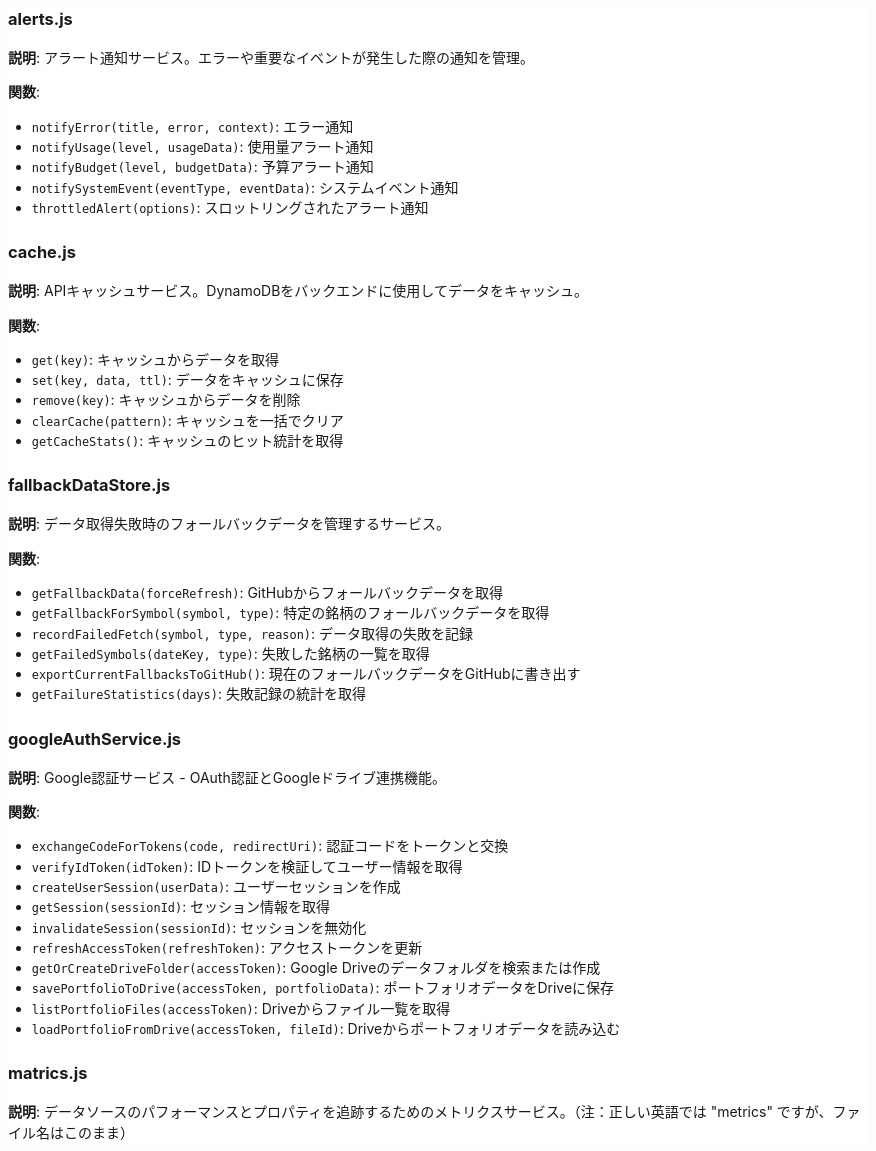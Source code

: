 ### alerts.js

**説明**: アラート通知サービス。エラーや重要なイベントが発生した際の通知を管理。

**関数**:
- `notifyError(title, error, context)`: エラー通知
- `notifyUsage(level, usageData)`: 使用量アラート通知
- `notifyBudget(level, budgetData)`: 予算アラート通知
- `notifySystemEvent(eventType, eventData)`: システムイベント通知
- `throttledAlert(options)`: スロットリングされたアラート通知

### cache.js

**説明**: APIキャッシュサービス。DynamoDBをバックエンドに使用してデータをキャッシュ。

**関数**:
- `get(key)`: キャッシュからデータを取得
- `set(key, data, ttl)`: データをキャッシュに保存
- `remove(key)`: キャッシュからデータを削除
- `clearCache(pattern)`: キャッシュを一括でクリア
- `getCacheStats()`: キャッシュのヒット統計を取得

### fallbackDataStore.js

**説明**: データ取得失敗時のフォールバックデータを管理するサービス。

**関数**:
- `getFallbackData(forceRefresh)`: GitHubからフォールバックデータを取得
- `getFallbackForSymbol(symbol, type)`: 特定の銘柄のフォールバックデータを取得
- `recordFailedFetch(symbol, type, reason)`: データ取得の失敗を記録
- `getFailedSymbols(dateKey, type)`: 失敗した銘柄の一覧を取得
- `exportCurrentFallbacksToGitHub()`: 現在のフォールバックデータをGitHubに書き出す
- `getFailureStatistics(days)`: 失敗記録の統計を取得

### googleAuthService.js

**説明**: Google認証サービス - OAuth認証とGoogleドライブ連携機能。

**関数**:
- `exchangeCodeForTokens(code, redirectUri)`: 認証コードをトークンと交換
- `verifyIdToken(idToken)`: IDトークンを検証してユーザー情報を取得
- `createUserSession(userData)`: ユーザーセッションを作成
- `getSession(sessionId)`: セッション情報を取得
- `invalidateSession(sessionId)`: セッションを無効化
- `refreshAccessToken(refreshToken)`: アクセストークンを更新
- `getOrCreateDriveFolder(accessToken)`: Google Driveのデータフォルダを検索または作成
- `savePortfolioToDrive(accessToken, portfolioData)`: ポートフォリオデータをDriveに保存
- `listPortfolioFiles(accessToken)`: Driveからファイル一覧を取得
- `loadPortfolioFromDrive(accessToken, fileId)`: Driveからポートフォリオデータを読み込む

### matrics.js

**説明**: データソースのパフォーマンスとプロパティを追跡するためのメトリクスサービス。（注：正しい英語では "metrics" ですが、ファイル名はこのまま）
